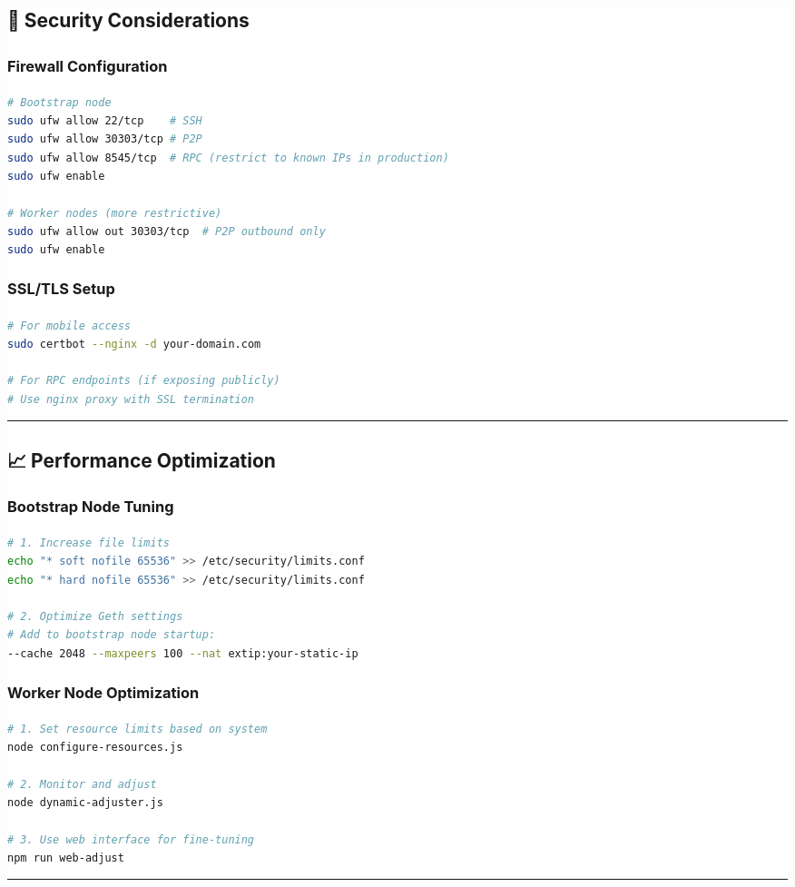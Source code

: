 ## 🔐 Security Considerations

### Firewall Configuration

```bash
# Bootstrap node
sudo ufw allow 22/tcp    # SSH
sudo ufw allow 30303/tcp # P2P
sudo ufw allow 8545/tcp  # RPC (restrict to known IPs in production)
sudo ufw enable

# Worker nodes (more restrictive)
sudo ufw allow out 30303/tcp  # P2P outbound only
sudo ufw enable
```

### SSL/TLS Setup

```bash
# For mobile access
sudo certbot --nginx -d your-domain.com

# For RPC endpoints (if exposing publicly)
# Use nginx proxy with SSL termination
```

---

## 📈 Performance Optimization

### Bootstrap Node Tuning

```bash
# 1. Increase file limits
echo "* soft nofile 65536" >> /etc/security/limits.conf
echo "* hard nofile 65536" >> /etc/security/limits.conf

# 2. Optimize Geth settings
# Add to bootstrap node startup:
--cache 2048 --maxpeers 100 --nat extip:your-static-ip
```

### Worker Node Optimization

```bash
# 1. Set resource limits based on system
node configure-resources.js

# 2. Monitor and adjust
node dynamic-adjuster.js

# 3. Use web interface for fine-tuning
npm run web-adjust
```

---